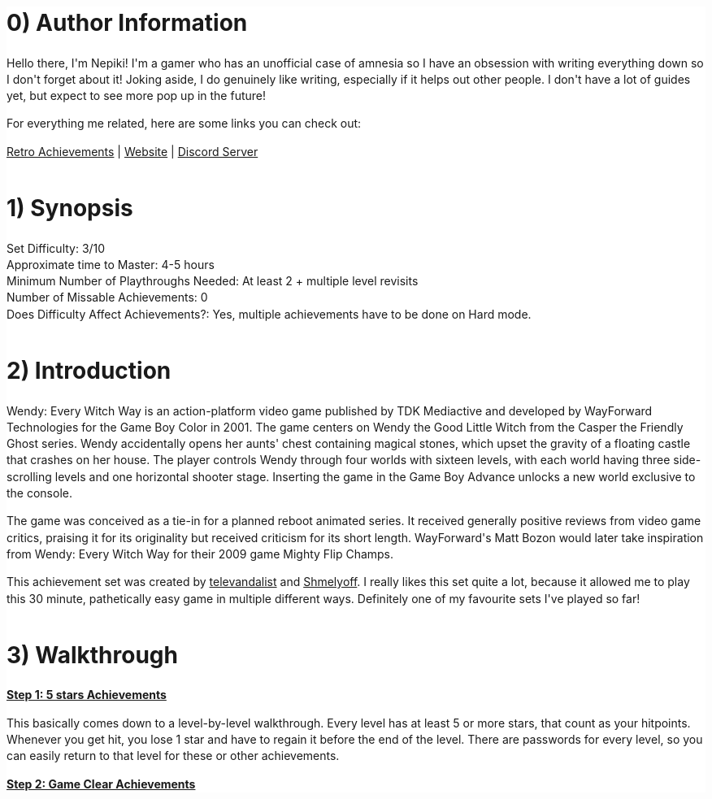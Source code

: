 # 0) Author Information

Hello there, I'm Nepiki! I'm a gamer who has an unofficial case of amnesia so I have an obsession with writing everything down so I don't forget about it! Joking aside, I do genuinely like writing, especially if it helps out other people. I don't have a lot of guides yet, but expect to see more pop up in the future!

For everything me related, here are some links you can check out:

[Retro Achievements](https://retroachievements.org/user/Nepiki) | [Website](https://nepikigaming.com/) | [Discord Server](https://discord.gg/De6mqvX)

# 1) Synopsis

Set Difficulty: 3/10        
Approximate time to Master: 4-5 hours        
Minimum Number of Playthroughs Needed: At least 2 + multiple level revisits       
Number of Missable Achievements: 0        
Does Difficulty Affect Achievements?: Yes, multiple achievements have to be done on Hard mode.

# 2) Introduction

Wendy: Every Witch Way is an action-platform video game published by TDK Mediactive and developed by WayForward Technologies for the Game Boy Color in 2001. The game centers on Wendy the Good Little Witch from the Casper the Friendly Ghost series. Wendy accidentally opens her aunts' chest containing magical stones, which upset the gravity of a floating castle that crashes on her house. The player controls Wendy through four worlds with sixteen levels, with each world having three side-scrolling levels and one horizontal shooter stage. Inserting the game in the Game Boy Advance unlocks a new world exclusive to the console.

The game was conceived as a tie-in for a planned reboot animated series. It received generally positive reviews from video game critics, praising it for its originality but received criticism for its short length. WayForward's Matt Bozon would later take inspiration from Wendy: Every Witch Way for their 2009 game Mighty Flip Champs. 

This achievement set was created by [televandalist](https://retroachievements.org/User/televandalist) and [Shmelyoff](https://retroachievements.org/User/Shmelyoff). I really likes this set quite a lot, because it allowed me to play this 30 minute, pathetically easy game in multiple different ways. Definitely one of my favourite sets I've played so far!

# 3) Walkthrough

[**Step 1: 5 stars Achievements**](#step-1-5-stars-achievements--total-points-170)

This basically comes down to a level-by-level walkthrough. Every level has at least 5 or more stars, that count as your hitpoints. Whenever you get hit, you lose 1 star and have to regain it before the end of the level. There are passwords for every level, so you can easily return to that level for these or other achievements.

[**Step 2: Game Clear Achievements**](#step-2-game-clear-achievements--total-points-170)
